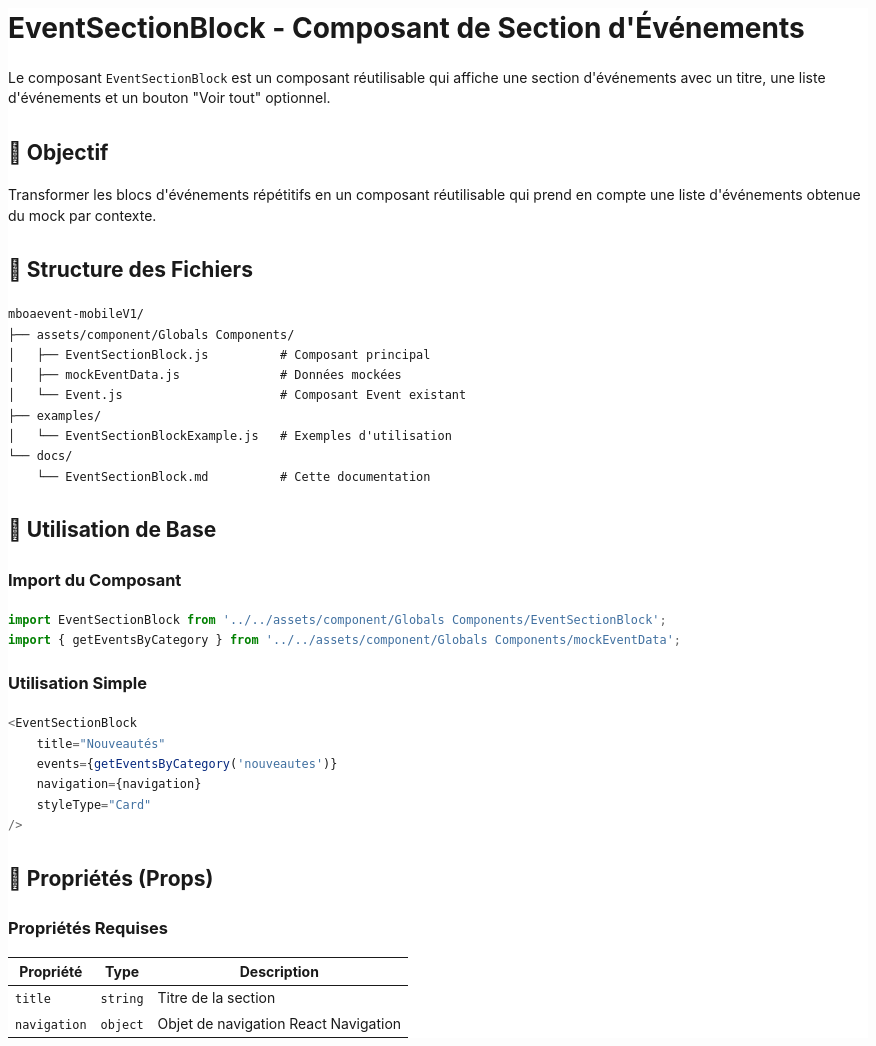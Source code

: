 # EventSectionBlock - Composant de Section d'Événements

Le composant `EventSectionBlock` est un composant réutilisable qui affiche une section d'événements avec un titre, une liste d'événements et un bouton "Voir tout" optionnel.

## 🎯 Objectif

Transformer les blocs d'événements répétitifs en un composant réutilisable qui prend en compte une liste d'événements obtenue du mock par contexte.

## 📁 Structure des Fichiers

```
mboaevent-mobileV1/
├── assets/component/Globals Components/
│   ├── EventSectionBlock.js          # Composant principal
│   ├── mockEventData.js              # Données mockées
│   └── Event.js                      # Composant Event existant
├── examples/
│   └── EventSectionBlockExample.js   # Exemples d'utilisation
└── docs/
    └── EventSectionBlock.md          # Cette documentation
```

## 🚀 Utilisation de Base

### Import du Composant

```javascript
import EventSectionBlock from '../../assets/component/Globals Components/EventSectionBlock';
import { getEventsByCategory } from '../../assets/component/Globals Components/mockEventData';
```

### Utilisation Simple

```javascript
<EventSectionBlock
    title="Nouveautés"
    events={getEventsByCategory('nouveautes')}
    navigation={navigation}
    styleType="Card"
/>
```

## 🔧 Propriétés (Props)

### Propriétés Requises

| Propriété | Type | Description |
|-----------|------|-------------|
| `title` | `string` | Titre de la section |
| `navigation` | `object` | Objet de navigation React Navigation |
